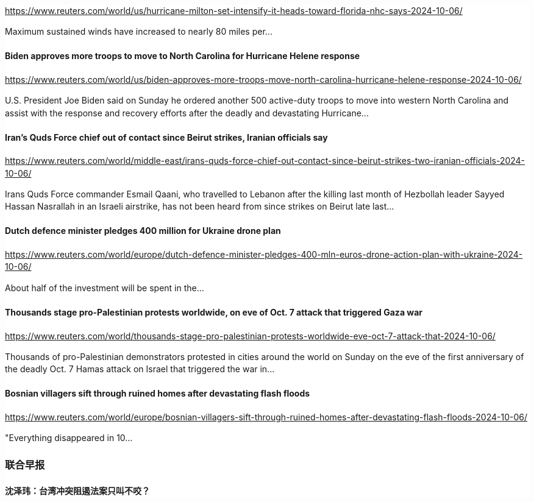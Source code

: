 <span style="color: blue!80!green"><https://www.reuters.com/world/us/hurricane-milton-set-intensify-it-heads-toward-florida-nhc-says-2024-10-06/></span>

Maximum sustained winds have increased to nearly 80 miles per...

#### Biden approves more troops to move to North Carolina for Hurricane Helene response

<span style="color: blue!80!green"><https://www.reuters.com/world/us/biden-approves-more-troops-move-north-carolina-hurricane-helene-response-2024-10-06/></span>

U.S. President Joe Biden said on Sunday he ordered another 500
active-duty troops to move into western North Carolina and assist with
the response and recovery efforts after the deadly and devastating
Hurricane...

#### Iran’s Quds Force chief out of contact since Beirut strikes, Iranian officials say

<span style="color: blue!80!green"><https://www.reuters.com/world/middle-east/irans-quds-force-chief-out-contact-since-beirut-strikes-two-iranian-officials-2024-10-06/></span>

Irans Quds Force commander Esmail Qaani, who travelled to Lebanon after
the killing last month of Hezbollah leader Sayyed Hassan Nasrallah in an
Israeli airstrike, has not been heard from since strikes on Beirut late
last...

#### Dutch defence minister pledges 400 million for Ukraine drone plan

<span style="color: blue!80!green"><https://www.reuters.com/world/europe/dutch-defence-minister-pledges-400-mln-euros-drone-action-plan-with-ukraine-2024-10-06/></span>

About half of the investment will be spent in the...

#### Thousands stage pro-Palestinian protests worldwide, on eve of Oct. 7 attack that triggered Gaza war

<span style="color: blue!80!green"><https://www.reuters.com/world/thousands-stage-pro-palestinian-protests-worldwide-eve-oct-7-attack-that-2024-10-06/></span>

Thousands of pro-Palestinian demonstrators protested in cities around
the world on Sunday on the eve of the first anniversary of the deadly
Oct. 7 Hamas attack on Israel that triggered the war in...

#### Bosnian villagers sift through ruined homes after devastating flash floods

<span style="color: blue!80!green"><https://www.reuters.com/world/europe/bosnian-villagers-sift-through-ruined-homes-after-devastating-flash-floods-2024-10-06/></span>

"Everything disappeared in 10...

### 联合早报

#### 沈泽玮：台湾冲突阻遏法案只叫不咬？
